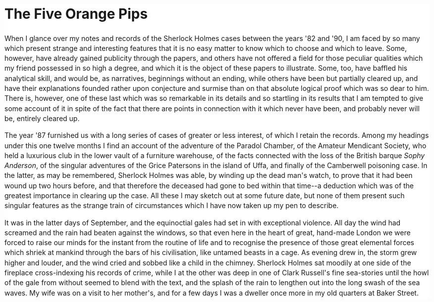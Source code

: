 # The Five Orange Pips #

When I glance over my notes and records of the Sherlock Holmes
cases between the years '82 and '90, I am faced by so many which
present strange and interesting features that it is no easy
matter to know which to choose and which to leave. Some, however,
have already gained publicity through the papers, and others have
not offered a field for those peculiar qualities which my friend
possessed in so high a degree, and which it is the object of
these papers to illustrate. Some, too, have baffled his
analytical skill, and would be, as narratives, beginnings without
an ending, while others have been but partially cleared up, and
have their explanations founded rather upon conjecture and
surmise than on that absolute logical proof which was so dear to
him. There is, however, one of these last which was so remarkable
in its details and so startling in its results that I am tempted
to give some account of it in spite of the fact that there are
points in connection with it which never have been, and probably
never will be, entirely cleared up.

The year '87 furnished us with a long series of cases of greater
or less interest, of which I retain the records. Among my
headings under this one twelve months I find an account of the
adventure of the Paradol Chamber, of the Amateur Mendicant
Society, who held a luxurious club in the lower vault of a
furniture warehouse, of the facts connected with the loss of the
British barque *Sophy Anderson*, of the singular adventures of the
Grice Patersons in the island of Uffa, and finally of the
Camberwell poisoning case. In the latter, as may be remembered,
Sherlock Holmes was able, by winding up the dead man's watch, to
prove that it had been wound up two hours before, and that
therefore the deceased had gone to bed within that time--a
deduction which was of the greatest importance in clearing up the
case. All these I may sketch out at some future date, but none of
them present such singular features as the strange train of
circumstances which I have now taken up my pen to describe.

It was in the latter days of September, and the equinoctial gales
had set in with exceptional violence. All day the wind had
screamed and the rain had beaten against the windows, so that
even here in the heart of great, hand-made London we were forced
to raise our minds for the instant from the routine of life and
to recognise the presence of those great elemental forces which
shriek at mankind through the bars of his civilisation, like
untamed beasts in a cage. As evening drew in, the storm grew
higher and louder, and the wind cried and sobbed like a child in
the chimney. Sherlock Holmes sat moodily at one side of the
fireplace cross-indexing his records of crime, while I at the
other was deep in one of Clark Russell's fine sea-stories until
the howl of the gale from without seemed to blend with the text,
and the splash of the rain to lengthen out into the long swash of
the sea waves. My wife was on a visit to her mother's, and for a
few days I was a dweller once more in my old quarters at Baker
Street.
